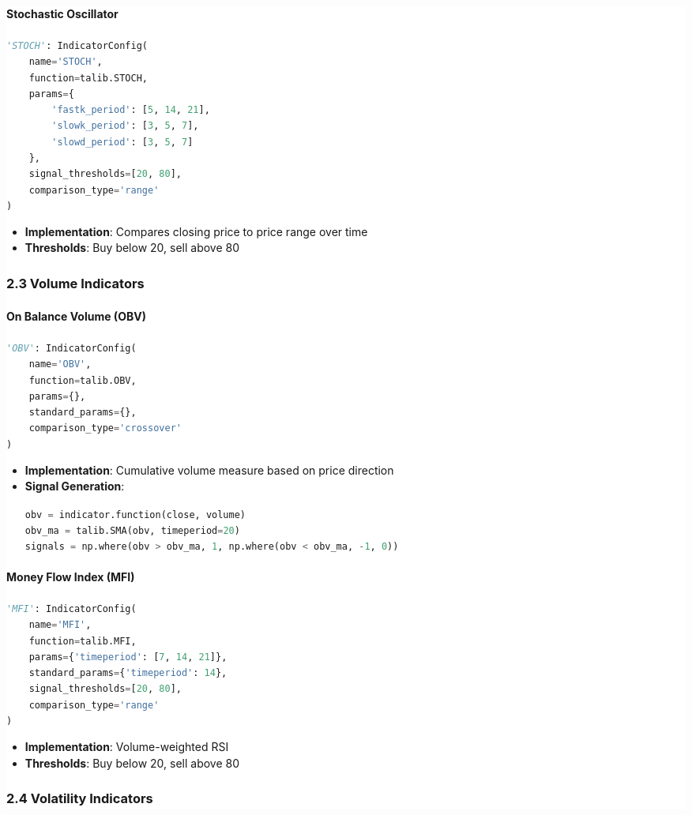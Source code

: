 #### Stochastic Oscillator
```python
'STOCH': IndicatorConfig(
    name='STOCH',
    function=talib.STOCH,
    params={
        'fastk_period': [5, 14, 21],
        'slowk_period': [3, 5, 7],
        'slowd_period': [3, 5, 7]
    },
    signal_thresholds=[20, 80],
    comparison_type='range'
)
```
- **Implementation**: Compares closing price to price range over time
- **Thresholds**: Buy below 20, sell above 80

### 2.3 Volume Indicators

#### On Balance Volume (OBV)
```python
'OBV': IndicatorConfig(
    name='OBV',
    function=talib.OBV,
    params={},
    standard_params={},
    comparison_type='crossover'
)
```
- **Implementation**: Cumulative volume measure based on price direction
- **Signal Generation**: 
  ```python
  obv = indicator.function(close, volume)
  obv_ma = talib.SMA(obv, timeperiod=20)
  signals = np.where(obv > obv_ma, 1, np.where(obv < obv_ma, -1, 0))
  ```

#### Money Flow Index (MFI)
```python
'MFI': IndicatorConfig(
    name='MFI',
    function=talib.MFI,
    params={'timeperiod': [7, 14, 21]},
    standard_params={'timeperiod': 14},
    signal_thresholds=[20, 80],
    comparison_type='range'
)
```
- **Implementation**: Volume-weighted RSI
- **Thresholds**: Buy below 20, sell above 80

### 2.4 Volatility Indicators
